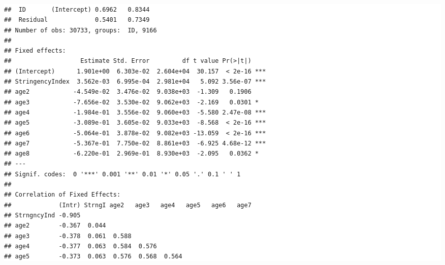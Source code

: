     ##  ID       (Intercept) 0.6962   0.8344  
    ##  Residual             0.5401   0.7349  
    ## Number of obs: 30733, groups:  ID, 9166
    ## 
    ## Fixed effects:
    ##                   Estimate Std. Error         df t value Pr(>|t|)    
    ## (Intercept)      1.901e+00  6.303e-02  2.604e+04  30.157  < 2e-16 ***
    ## StringencyIndex  3.562e-03  6.995e-04  2.981e+04   5.092 3.56e-07 ***
    ## age2            -4.549e-02  3.476e-02  9.038e+03  -1.309   0.1906    
    ## age3            -7.656e-02  3.530e-02  9.062e+03  -2.169   0.0301 *  
    ## age4            -1.984e-01  3.556e-02  9.060e+03  -5.580 2.47e-08 ***
    ## age5            -3.089e-01  3.605e-02  9.033e+03  -8.568  < 2e-16 ***
    ## age6            -5.064e-01  3.878e-02  9.082e+03 -13.059  < 2e-16 ***
    ## age7            -5.367e-01  7.750e-02  8.861e+03  -6.925 4.68e-12 ***
    ## age8            -6.220e-01  2.969e-01  8.930e+03  -2.095   0.0362 *  
    ## ---
    ## Signif. codes:  0 '***' 0.001 '**' 0.01 '*' 0.05 '.' 0.1 ' ' 1
    ## 
    ## Correlation of Fixed Effects:
    ##             (Intr) StrngI age2   age3   age4   age5   age6   age7  
    ## StrngncyInd -0.905                                                 
    ## age2        -0.367  0.044                                          
    ## age3        -0.378  0.061  0.588                                   
    ## age4        -0.377  0.063  0.584  0.576                            
    ## age5        -0.373  0.063  0.576  0.568  0.564                     